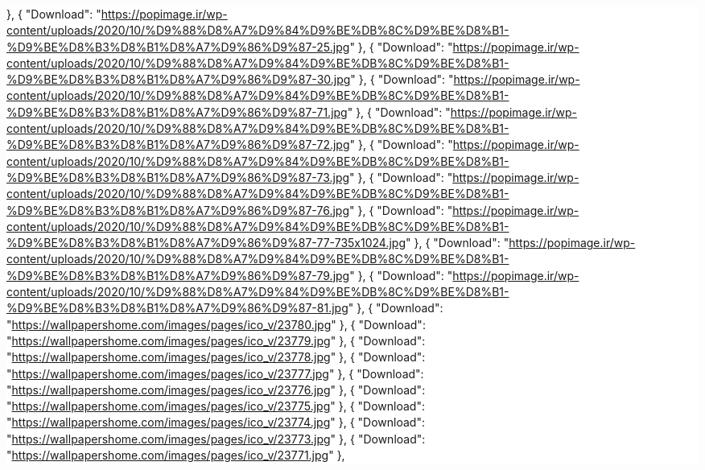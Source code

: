   },
  {
    "Download": "https://popimage.ir/wp-content/uploads/2020/10/%D9%88%D8%A7%D9%84%D9%BE%DB%8C%D9%BE%D8%B1-%D9%BE%D8%B3%D8%B1%D8%A7%D9%86%D9%87-25.jpg"
  },
  {
    "Download": "https://popimage.ir/wp-content/uploads/2020/10/%D9%88%D8%A7%D9%84%D9%BE%DB%8C%D9%BE%D8%B1-%D9%BE%D8%B3%D8%B1%D8%A7%D9%86%D9%87-30.jpg"
  },
  {
    "Download": "https://popimage.ir/wp-content/uploads/2020/10/%D9%88%D8%A7%D9%84%D9%BE%DB%8C%D9%BE%D8%B1-%D9%BE%D8%B3%D8%B1%D8%A7%D9%86%D9%87-71.jpg"
  },
  {
    "Download": "https://popimage.ir/wp-content/uploads/2020/10/%D9%88%D8%A7%D9%84%D9%BE%DB%8C%D9%BE%D8%B1-%D9%BE%D8%B3%D8%B1%D8%A7%D9%86%D9%87-72.jpg"
  },
  {
    "Download": "https://popimage.ir/wp-content/uploads/2020/10/%D9%88%D8%A7%D9%84%D9%BE%DB%8C%D9%BE%D8%B1-%D9%BE%D8%B3%D8%B1%D8%A7%D9%86%D9%87-73.jpg"
  },
  {
    "Download": "https://popimage.ir/wp-content/uploads/2020/10/%D9%88%D8%A7%D9%84%D9%BE%DB%8C%D9%BE%D8%B1-%D9%BE%D8%B3%D8%B1%D8%A7%D9%86%D9%87-76.jpg"
  },
  {
    "Download": "https://popimage.ir/wp-content/uploads/2020/10/%D9%88%D8%A7%D9%84%D9%BE%DB%8C%D9%BE%D8%B1-%D9%BE%D8%B3%D8%B1%D8%A7%D9%86%D9%87-77-735x1024.jpg"
  },
  {
    "Download": "https://popimage.ir/wp-content/uploads/2020/10/%D9%88%D8%A7%D9%84%D9%BE%DB%8C%D9%BE%D8%B1-%D9%BE%D8%B3%D8%B1%D8%A7%D9%86%D9%87-79.jpg"
  },
  {
    "Download": "https://popimage.ir/wp-content/uploads/2020/10/%D9%88%D8%A7%D9%84%D9%BE%DB%8C%D9%BE%D8%B1-%D9%BE%D8%B3%D8%B1%D8%A7%D9%86%D9%87-81.jpg"
  },
  {
    "Download": "https://wallpapershome.com/images/pages/ico_v/23780.jpg"
  },
  {
    "Download": "https://wallpapershome.com/images/pages/ico_v/23779.jpg"
  },
  {
    "Download": "https://wallpapershome.com/images/pages/ico_v/23778.jpg"
  },
  {
    "Download": "https://wallpapershome.com/images/pages/ico_v/23777.jpg"
  },
  {
    "Download": "https://wallpapershome.com/images/pages/ico_v/23776.jpg"
  },
  {
    "Download": "https://wallpapershome.com/images/pages/ico_v/23775.jpg"
  },
  {
    "Download": "https://wallpapershome.com/images/pages/ico_v/23774.jpg"
  },
  {
    "Download": "https://wallpapershome.com/images/pages/ico_v/23773.jpg"
  },
  {
    "Download": "https://wallpapershome.com/images/pages/ico_v/23771.jpg"
  },